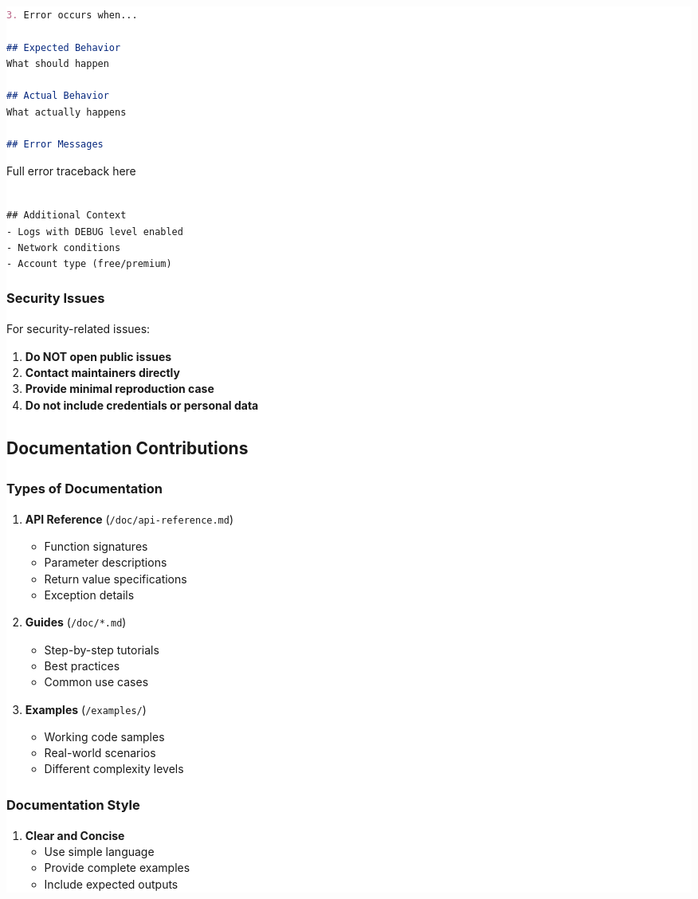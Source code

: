 ```markdown
3. Error occurs when...

## Expected Behavior
What should happen

## Actual Behavior
What actually happens

## Error Messages
```
Full error traceback here
```

## Additional Context
- Logs with DEBUG level enabled
- Network conditions
- Account type (free/premium)
```

### Security Issues

For security-related issues:

1. **Do NOT open public issues**
2. **Contact maintainers directly**
3. **Provide minimal reproduction case**
4. **Do not include credentials or personal data**

## Documentation Contributions

### Types of Documentation

1. **API Reference** (`/doc/api-reference.md`)
   - Function signatures
   - Parameter descriptions
   - Return value specifications
   - Exception details

2. **Guides** (`/doc/*.md`)
   - Step-by-step tutorials
   - Best practices
   - Common use cases

3. **Examples** (`/examples/`)
   - Working code samples
   - Real-world scenarios
   - Different complexity levels

### Documentation Style

1. **Clear and Concise**
   - Use simple language
   - Provide complete examples
   - Include expected outputs
